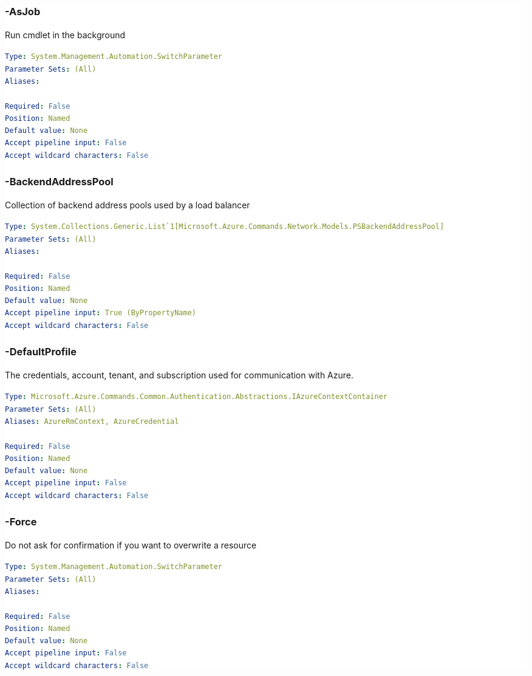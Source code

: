 ### -AsJob
Run cmdlet in the background

```yaml
Type: System.Management.Automation.SwitchParameter
Parameter Sets: (All)
Aliases:

Required: False
Position: Named
Default value: None
Accept pipeline input: False
Accept wildcard characters: False
```

### -BackendAddressPool
Collection of backend address pools used by a load balancer

```yaml
Type: System.Collections.Generic.List`1[Microsoft.Azure.Commands.Network.Models.PSBackendAddressPool]
Parameter Sets: (All)
Aliases:

Required: False
Position: Named
Default value: None
Accept pipeline input: True (ByPropertyName)
Accept wildcard characters: False
```

### -DefaultProfile
The credentials, account, tenant, and subscription used for communication with Azure.

```yaml
Type: Microsoft.Azure.Commands.Common.Authentication.Abstractions.IAzureContextContainer
Parameter Sets: (All)
Aliases: AzureRmContext, AzureCredential

Required: False
Position: Named
Default value: None
Accept pipeline input: False
Accept wildcard characters: False
```

### -Force
Do not ask for confirmation if you want to overwrite a resource

```yaml
Type: System.Management.Automation.SwitchParameter
Parameter Sets: (All)
Aliases:

Required: False
Position: Named
Default value: None
Accept pipeline input: False
Accept wildcard characters: False
```
